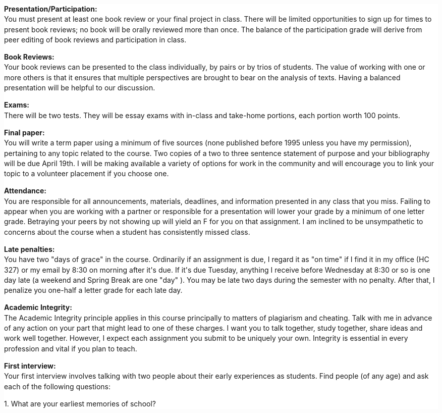 **Presentation/Participation:**  
You must present at least one book review or your final project in class.
There will be limited opportunities to sign up for times to present book
reviews; no book will be orally reviewed more than once. The balance of the
participation grade will derive from peer editing of book reviews and
participation in class.  
  
**Book Reviews:**  
Your book reviews can be presented to the class individually, by pairs or by
trios of students. The value of working with one or more others is that it
ensures that multiple perspectives are brought to bear on the analysis of
texts. Having a balanced presentation will be helpful to our discussion.  
  
**Exams:**  
There will be two tests. They will be essay exams with in-class and take-home
portions, each portion worth 100 points.  
  
**Final paper:**  
You will write a term paper using a minimum of five sources (none published
before 1995 unless you have my permission), pertaining to any topic related to
the course. Two copies of a two to three sentence statement of purpose and
your bibliography will be due April 19th. I will be making available a variety
of options for work in the community and will encourage you to link your topic
to a volunteer placement if you choose one.  
  
**Attendance:**  
You are responsible for all announcements, materials, deadlines, and
information presented in any class that you miss. Failing to appear when you
are working with a partner or responsible for a presentation will lower your
grade by a minimum of one letter grade. Betraying your peers by not showing up
will yield an F for you on that assignment. I am inclined to be unsympathetic
to concerns about the course when a student has consistently missed class.  
  
**Late penalties:**  
You have two "days of grace" in the course. Ordinarily if an assignment is
due, I regard it as "on time" if I find it in my office (HC 327) or my email
by 8:30 on morning after it's due. If it's due Tuesday, anything I receive
before Wednesday at 8:30 or so is one day late (a weekend and Spring Break are
one "day" ). You may be late two days during the semester with no penalty.
After that, I penalize you one-half a letter grade for each late day.  
  
**Academic Integrity:**  
The Academic Integrity principle applies in this course principally to matters
of plagiarism and cheating. Talk with me in advance of any action on your part
that might lead to one of these charges. I want you to talk together, study
together, share ideas and work well together. However, I expect each
assignment you submit to be uniquely your own. Integrity is essential in every
profession and vital if you plan to teach.  
  
**First interview:**  
Your first interview involves talking with two people about their early
experiences as students. Find people (of any age) and ask each of the
following questions:  

1\. What are your earliest memories of school?  
  
